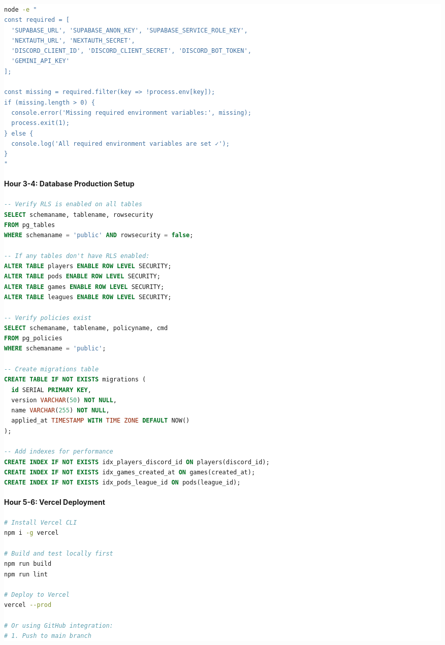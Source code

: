 ```bash
node -e "
const required = [
  'SUPABASE_URL', 'SUPABASE_ANON_KEY', 'SUPABASE_SERVICE_ROLE_KEY',
  'NEXTAUTH_URL', 'NEXTAUTH_SECRET', 
  'DISCORD_CLIENT_ID', 'DISCORD_CLIENT_SECRET', 'DISCORD_BOT_TOKEN',
  'GEMINI_API_KEY'
];

const missing = required.filter(key => !process.env[key]);
if (missing.length > 0) {
  console.error('Missing required environment variables:', missing);
  process.exit(1);
} else {
  console.log('All required environment variables are set ✓');
}
"
```

#### **Hour 3-4: Database Production Setup**
```sql
-- Verify RLS is enabled on all tables
SELECT schemaname, tablename, rowsecurity 
FROM pg_tables 
WHERE schemaname = 'public' AND rowsecurity = false;

-- If any tables don't have RLS enabled:
ALTER TABLE players ENABLE ROW LEVEL SECURITY;
ALTER TABLE pods ENABLE ROW LEVEL SECURITY;
ALTER TABLE games ENABLE ROW LEVEL SECURITY;
ALTER TABLE leagues ENABLE ROW LEVEL SECURITY;

-- Verify policies exist
SELECT schemaname, tablename, policyname, cmd 
FROM pg_policies 
WHERE schemaname = 'public';

-- Create migrations table
CREATE TABLE IF NOT EXISTS migrations (
  id SERIAL PRIMARY KEY,
  version VARCHAR(50) NOT NULL,
  name VARCHAR(255) NOT NULL,
  applied_at TIMESTAMP WITH TIME ZONE DEFAULT NOW()
);

-- Add indexes for performance
CREATE INDEX IF NOT EXISTS idx_players_discord_id ON players(discord_id);
CREATE INDEX IF NOT EXISTS idx_games_created_at ON games(created_at);
CREATE INDEX IF NOT EXISTS idx_pods_league_id ON pods(league_id);
```

#### **Hour 5-6: Vercel Deployment**
```bash
# Install Vercel CLI
npm i -g vercel

# Build and test locally first
npm run build
npm run lint

# Deploy to Vercel
vercel --prod

# Or using GitHub integration:
# 1. Push to main branch
```